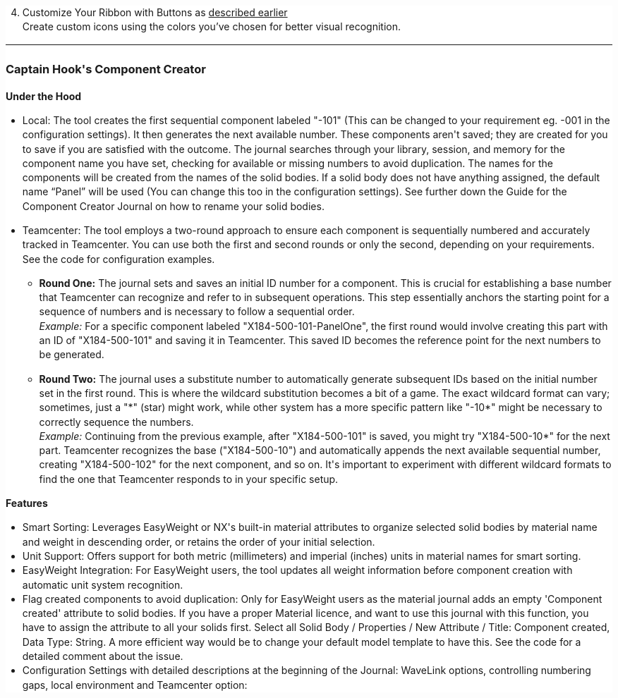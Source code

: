 4. Customize Your Ribbon with Buttons as [described earlier](#how-to-use)    
Create custom icons using the colors you’ve chosen for better visual recognition.

-----
### Captain Hook's Component Creator

**Under the Hood**    
- Local: The tool creates the first sequential component labeled "-101" (This can be changed to your requirement eg. -001 in the configuration settings). It then generates the next available number. These components aren't saved; they are created for you to save if you are satisfied with the outcome. The journal searches through your library, session, and memory for the component name you have set, checking for available or missing numbers to avoid duplication. The names for the components will be created from the names of the solid bodies. If a solid body does not have anything assigned, the default name “Panel” will be used (You can change this too in the configuration settings). See further down the Guide for the Component Creator Journal on how to rename your solid bodies.

- Teamcenter: The tool employs a two-round approach to ensure each component is sequentially numbered and accurately tracked in Teamcenter. You can use both the first and second rounds or only the second, depending on your requirements. See the code for configuration examples.

   - **Round One:** The journal sets and saves an initial ID number for a component. This is crucial for establishing a base number that Teamcenter can recognize and refer to in subsequent operations. This step essentially anchors the starting point for a sequence of numbers and is necessary to follow a sequential order.   
_Example:_
For a specific component labeled "X184-500-101-PanelOne", the first round would involve creating this part with an ID of "X184-500-101" and saving it in Teamcenter. This saved ID becomes the reference point for the next numbers to be generated.

   - **Round Two:** The journal uses a substitute number to automatically generate subsequent IDs based on the initial number set in the first round. This is where the wildcard substitution becomes a bit of a game. The exact wildcard format can vary; sometimes, just a "\*" (star) might work, while other system has a more specific pattern like "-10*" might be necessary to correctly sequence the numbers.   
_Example:_
Continuing from the previous example, after "X184-500-101" is saved, you might try "X184-500-10\*" for the next part. Teamcenter recognizes the base ("X184-500-10") and automatically appends the next available sequential number, creating "X184-500-102" for the next component, and so on. It's important to experiment with different wildcard formats to find the one that Teamcenter responds to in your specific setup.

**Features**
- Smart Sorting: Leverages EasyWeight or NX's built-in material attributes to organize selected solid bodies by material name and weight in descending order, or retains the order of your initial selection.
- Unit Support: Offers support for both metric (millimeters) and imperial (inches) units in material names for smart sorting.
- EasyWeight Integration: For EasyWeight users, the tool updates all weight information before component creation with automatic unit system recognition.
- Flag created components to avoid duplication: Only for EasyWeight users as the material journal adds an empty 'Component created' attribute to solid bodies. If you have a proper Material licence, and want to use this journal with this function, you have to assign the attribute to all your solids first. Select all Solid Body / Properties / New Attribute / Title: Component created, Data Type: String. A more efficient way would be to change your default model template to have this. See the code for a detailed comment about the issue.
- Configuration Settings with detailed descriptions at the beginning of the Journal: WaveLink options, controlling numbering gaps, local environment and Teamcenter option:
